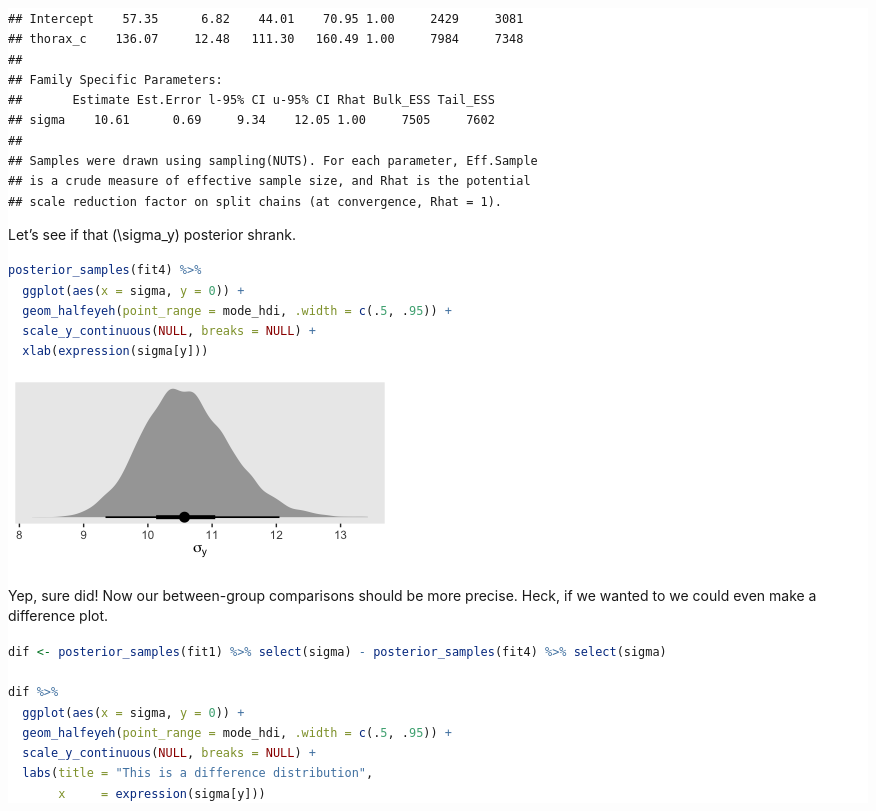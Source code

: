     ## Intercept    57.35      6.82    44.01    70.95 1.00     2429     3081
    ## thorax_c    136.07     12.48   111.30   160.49 1.00     7984     7348
    ## 
    ## Family Specific Parameters: 
    ##       Estimate Est.Error l-95% CI u-95% CI Rhat Bulk_ESS Tail_ESS
    ## sigma    10.61      0.69     9.34    12.05 1.00     7505     7602
    ## 
    ## Samples were drawn using sampling(NUTS). For each parameter, Eff.Sample 
    ## is a crude measure of effective sample size, and Rhat is the potential 
    ## scale reduction factor on split chains (at convergence, Rhat = 1).

Let’s see if that \(\sigma_y\) posterior shrank.

``` r
posterior_samples(fit4) %>% 
  ggplot(aes(x = sigma, y = 0)) +
  geom_halfeyeh(point_range = mode_hdi, .width = c(.5, .95)) +
  scale_y_continuous(NULL, breaks = NULL) +
  xlab(expression(sigma[y]))
```

![](19_files/figure-gfm/unnamed-chunk-55-1.png)

Yep, sure did\! Now our between-group comparisons should be more
precise. Heck, if we wanted to we could even make a difference
plot.

``` r
dif <- posterior_samples(fit1) %>% select(sigma) - posterior_samples(fit4) %>% select(sigma)
  
dif %>% 
  ggplot(aes(x = sigma, y = 0)) +
  geom_halfeyeh(point_range = mode_hdi, .width = c(.5, .95)) +
  scale_y_continuous(NULL, breaks = NULL) +
  labs(title = "This is a difference distribution",
       x     = expression(sigma[y]))
```
